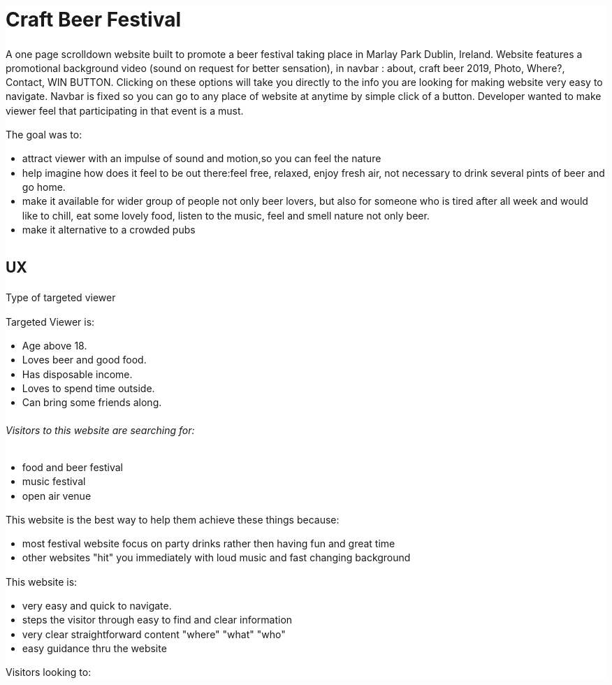 
# Craft Beer Festival

A one page scrolldown website built to promote a beer festival taking place in Marlay Park Dublin, Ireland.
Website features a promotional background video (sound on request for better sensation), in navbar :
about, craft beer 2019, Photo, Where?, Contact, WIN BUTTON. Clicking on these options will take you directly
to the info you are looking for making website very easy to navigate. Navbar is fixed so you can go to any
place of website at anytime  by simple click of a button.
Developer wanted to make viewer feel that participating in that event is a must.  

The goal was to:
- attract viewer with an impulse of sound and motion,so you can feel the nature
- help imagine how does it feel to be out there:feel free, relaxed, enjoy fresh air,
not necessary to drink several pints of beer and go home. 
- make it available for wider group of people not only beer lovers, but also for someone 
who is tired after all week and would like to chill, eat some 
lovely food, listen to the music, feel and smell nature not only beer.
- make it alternative to a crowded pubs


## UX
Type of targeted viewer

Targeted Viewer is:
- Age above 18.
- Loves beer and good food.
- Has disposable income.
- Loves to spend time outside.
- Can bring some friends along.


###### Visitors to this website are searching for:
- food and beer festival
- music festival
- open air venue


This website is the best way to help them achieve these things because:

- most festival website focus on party drinks rather then having fun and great time
- other websites "hit" you immediately  with loud music and fast changing background

This website is:
- very easy and quick to navigate.
- steps the visitor through easy to find and clear information
- very clear straightforward content "where" "what" "who"
- easy guidance  thru the website


Visitors looking to:

